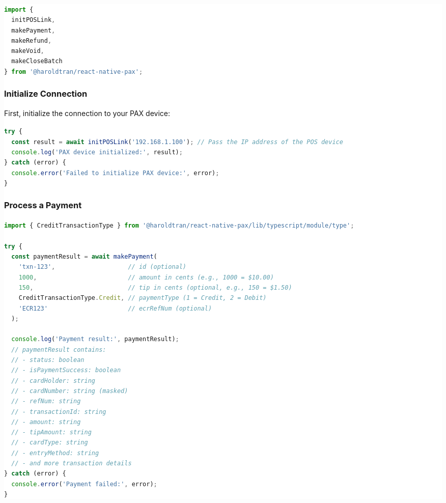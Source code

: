 ```js
import {
  initPOSLink,
  makePayment,
  makeRefund,
  makeVoid,
  makeCloseBatch
} from '@haroldtran/react-native-pax';
```

### Initialize Connection

First, initialize the connection to your PAX device:

```js
try {
  const result = await initPOSLink('192.168.1.100'); // Pass the IP address of the POS device
  console.log('PAX device initialized:', result);
} catch (error) {
  console.error('Failed to initialize PAX device:', error);
}
```

### Process a Payment

```js
import { CreditTransactionType } from '@haroldtran/react-native-pax/lib/typescript/module/type';

try {
  const paymentResult = await makePayment(
    'txn-123',                    // id (optional)
    1000,                         // amount in cents (e.g., 1000 = $10.00)
    150,                          // tip in cents (optional, e.g., 150 = $1.50)
    CreditTransactionType.Credit, // paymentType (1 = Credit, 2 = Debit)
    'ECR123'                      // ecrRefNum (optional)
  );

  console.log('Payment result:', paymentResult);
  // paymentResult contains:
  // - status: boolean
  // - isPaymentSuccess: boolean
  // - cardHolder: string
  // - cardNumber: string (masked)
  // - refNum: string
  // - transactionId: string
  // - amount: string
  // - tipAmount: string
  // - cardType: string
  // - entryMethod: string
  // - and more transaction details
} catch (error) {
  console.error('Payment failed:', error);
}
```
